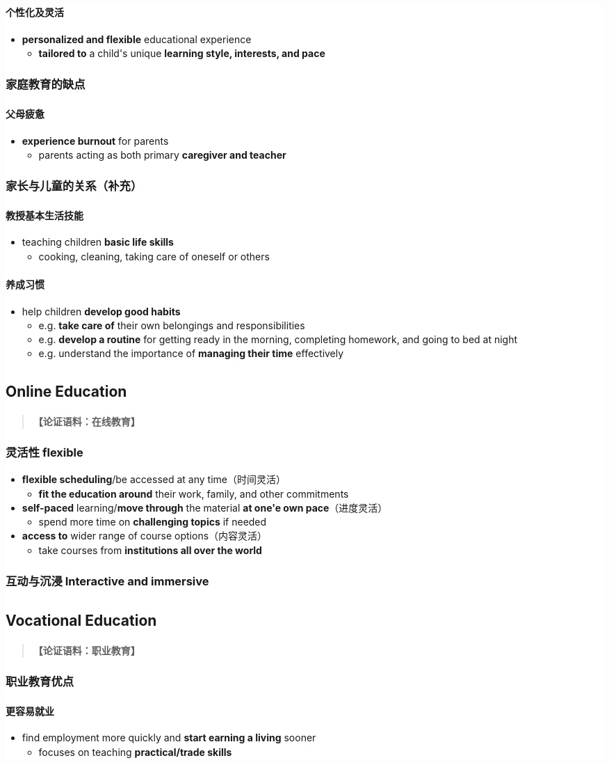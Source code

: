 #### 个性化及灵活

- **personalized and flexible** educational experience
  - **tailored to** a child's unique **learning style, interests, and pace**

### 家庭教育的缺点

#### 父母疲惫

- **experience burnout** for parents
  - parents acting as both primary **caregiver and teacher**

### 家长与儿童的关系（补充）

#### 教授基本生活技能

- teaching children **basic life skills**
  - cooking, cleaning, taking care of oneself or others

#### 养成习惯

- help children **develop good habits**
  - e.g. **take care of** their own belongings and responsibilities
  - e.g. **develop a routine** for getting ready in the morning, completing homework, and going to bed at night
  - e.g. understand the importance of **managing their time** effectively

## Online Education

> **【论证语料：在线教育】**

### 灵活性 flexible

- **flexible scheduling**/be accessed at any time（时间灵活）
  - **fit the education around** their work, family, and other commitments
- **self-paced** learning/**move through** the material **at one'e own pace**（进度灵活）
  - spend more time on **challenging topics** if needed
- **access to** wider range of course options（内容灵活）
  - take courses from **institutions all over the world**

### 互动与沉浸 Interactive and immersive

## Vocational Education

> **【论证语料：职业教育】**

### 职业教育优点

#### 更容易就业

- find employment more quickly and **start earning a living** sooner
  - focuses on teaching **practical/trade skills**
